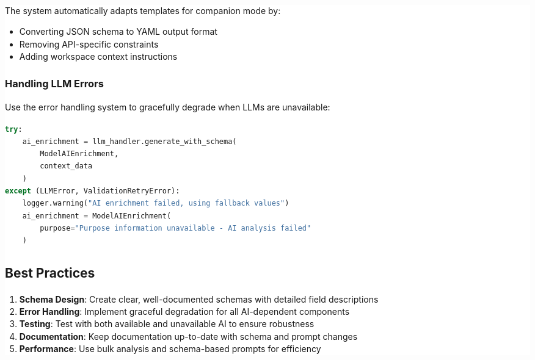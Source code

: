 The system automatically adapts templates for companion mode by:
- Converting JSON schema to YAML output format
- Removing API-specific constraints
- Adding workspace context instructions

### Handling LLM Errors

Use the error handling system to gracefully degrade when LLMs are unavailable:

```python
try:
    ai_enrichment = llm_handler.generate_with_schema(
        ModelAIEnrichment,
        context_data
    )
except (LLMError, ValidationRetryError):
    logger.warning("AI enrichment failed, using fallback values")
    ai_enrichment = ModelAIEnrichment(
        purpose="Purpose information unavailable - AI analysis failed"
    )
```

## Best Practices

1. **Schema Design**: Create clear, well-documented schemas with detailed field descriptions
2. **Error Handling**: Implement graceful degradation for all AI-dependent components
3. **Testing**: Test with both available and unavailable AI to ensure robustness
4. **Documentation**: Keep documentation up-to-date with schema and prompt changes
5. **Performance**: Use bulk analysis and schema-based prompts for efficiency
